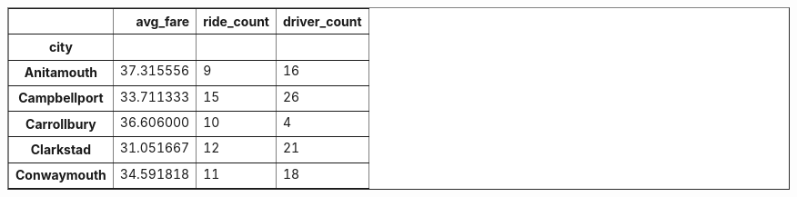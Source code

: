 


<div>
<style>
    .dataframe thead tr:only-child th {
        text-align: right;
    }

    .dataframe thead th {
        text-align: left;
    }

    .dataframe tbody tr th {
        vertical-align: top;
    }
</style>
<table border="1" class="dataframe">
  <thead>
    <tr style="text-align: right;">
      <th></th>
      <th>avg_fare</th>
      <th>ride_count</th>
      <th>driver_count</th>
    </tr>
    <tr>
      <th>city</th>
      <th></th>
      <th></th>
      <th></th>
    </tr>
  </thead>
  <tbody>
    <tr>
      <th>Anitamouth</th>
      <td>37.315556</td>
      <td>9</td>
      <td>16</td>
    </tr>
    <tr>
      <th>Campbellport</th>
      <td>33.711333</td>
      <td>15</td>
      <td>26</td>
    </tr>
    <tr>
      <th>Carrollbury</th>
      <td>36.606000</td>
      <td>10</td>
      <td>4</td>
    </tr>
    <tr>
      <th>Clarkstad</th>
      <td>31.051667</td>
      <td>12</td>
      <td>21</td>
    </tr>
    <tr>
      <th>Conwaymouth</th>
      <td>34.591818</td>
      <td>11</td>
      <td>18</td>
    </tr>
  </tbody>
</table>
</div>